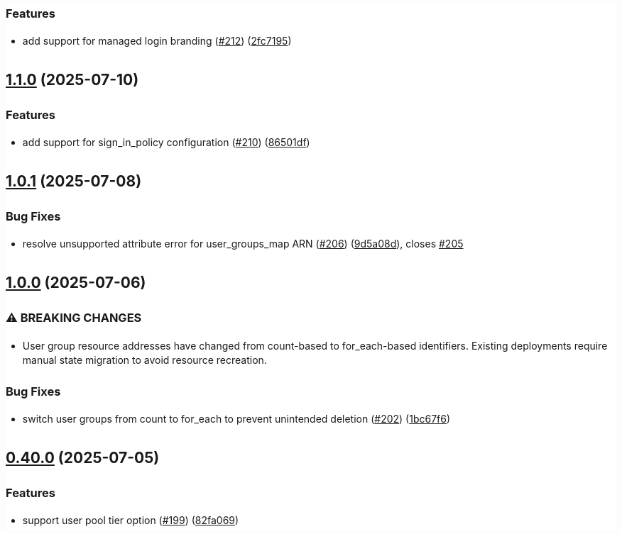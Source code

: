 
### Features

* add support for managed login branding ([#212](https://github.com/lgallard/terraform-aws-cognito-user-pool/issues/212)) ([2fc7195](https://github.com/lgallard/terraform-aws-cognito-user-pool/commit/2fc7195c4367125ab316696bed7e30da40b72dfd))

## [1.1.0](https://github.com/lgallard/terraform-aws-cognito-user-pool/compare/1.0.1...1.1.0) (2025-07-10)


### Features

* add support for sign_in_policy configuration ([#210](https://github.com/lgallard/terraform-aws-cognito-user-pool/issues/210)) ([86501df](https://github.com/lgallard/terraform-aws-cognito-user-pool/commit/86501df69602b8574acb9ec9bca86d7172dfc4bd))

## [1.0.1](https://github.com/lgallard/terraform-aws-cognito-user-pool/compare/1.0.0...1.0.1) (2025-07-08)


### Bug Fixes

* resolve unsupported attribute error for user_groups_map ARN ([#206](https://github.com/lgallard/terraform-aws-cognito-user-pool/issues/206)) ([9d5a08d](https://github.com/lgallard/terraform-aws-cognito-user-pool/commit/9d5a08d1dfb40b18a0094f3585f8df2888ec19ee)), closes [#205](https://github.com/lgallard/terraform-aws-cognito-user-pool/issues/205)

## [1.0.0](https://github.com/lgallard/terraform-aws-cognito-user-pool/compare/0.40.0...1.0.0) (2025-07-06)


### ⚠ BREAKING CHANGES

* User group resource addresses have changed from count-based to for_each-based identifiers. Existing deployments require manual state migration to avoid resource recreation.

### Bug Fixes

* switch user groups from count to for_each to prevent unintended deletion ([#202](https://github.com/lgallard/terraform-aws-cognito-user-pool/issues/202)) ([1bc67f6](https://github.com/lgallard/terraform-aws-cognito-user-pool/commit/1bc67f63c42b95b595f51fab5e473e74e89f3f4b))

## [0.40.0](https://github.com/lgallard/terraform-aws-cognito-user-pool/compare/0.39.3...0.40.0) (2025-07-05)


### Features

* support user pool tier option ([#199](https://github.com/lgallard/terraform-aws-cognito-user-pool/issues/199)) ([82fa069](https://github.com/lgallard/terraform-aws-cognito-user-pool/commit/82fa0695bcafe584e1cc317dd6cf9529e9872677))

